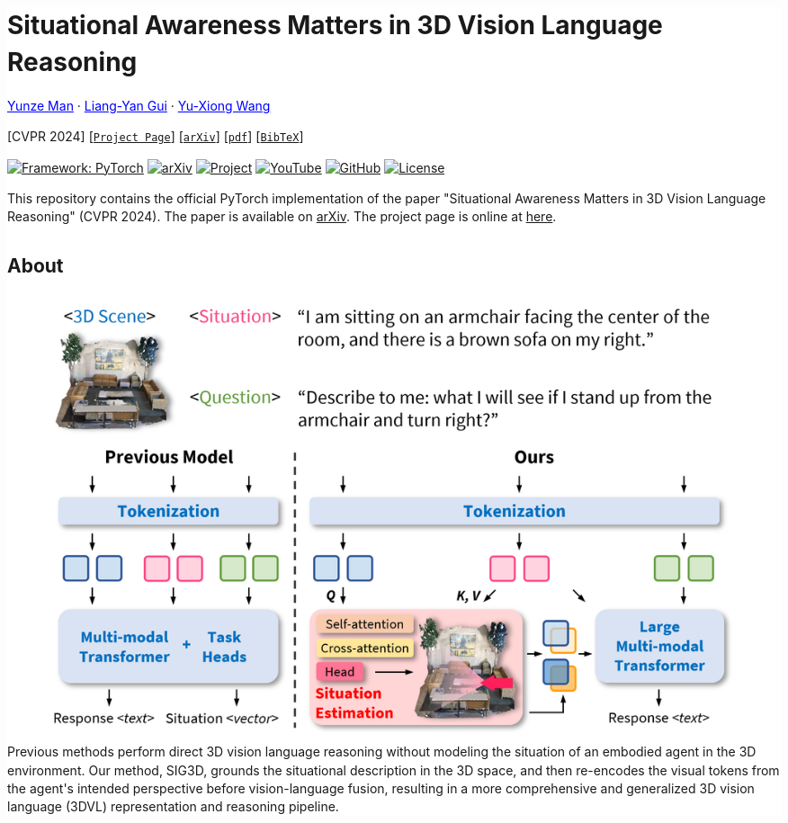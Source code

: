 # Situational Awareness Matters in 3D Vision Language Reasoning

<a href="https://yunzeman.github.io/" style="color:blue;">Yunze Man</a> ·
<a href="https://cs.illinois.edu/about/people/department-faculty/lgui" style="color:blue;">Liang-Yan Gui</a> ·
<a href="https://yxw.web.illinois.edu/" style="color:blue;">Yu-Xiong Wang</a>

[CVPR 2024] [[`Project Page`](https://yunzeman.github.io/situation3d/)] [[`arXiv`](https://arxiv.org/abs/2406.07544)] [[`pdf`](https://yunzeman.github.io/situation3d/static/Situation3D_CVPR2024.pdf)] [[`BibTeX`](#BibTex)]

[![Framework: PyTorch](https://img.shields.io/badge/Framework-PyTorch-orange.svg)](https://pytorch.org/) [![arXiv](https://img.shields.io/badge/arXiv-2406.07544-A42C25?style=flat&logo=arXiv&logoColor=A42C25)](https://arxiv.org/abs/2406.07544) [![Project](https://img.shields.io/badge/Project-Page-green?style=flat&logo=Google%20chrome&logoColor=green)](https://yunzeman.github.io/situation3d/) [![YouTube](https://img.shields.io/badge/YouTube-Video-F83323?style=flat&logo=youtube&logoColor=F83323)](https://www.youtube.com/watch?v=IvjZXOs0Ozo) [![GitHub](https://img.shields.io/badge/GitHub-Code-black?style=flat&logo=github&logoColor=white)](https://github.com/YunzeMan/Situation3D) [![License](https://img.shields.io/badge/License-MIT-red.svg)](https://opensource.org/licenses/MIT)

This repository contains the official PyTorch implementation of the paper "Situational Awareness Matters in 3D Vision Language Reasoning" (CVPR 2024). The paper is available on [arXiv](https://arxiv.org/abs/2406.07544). The project page is online at [here](https://yunzeman.github.io/situation3d/).


## About
<img src="assets/SIG3D.png" width="100%"/>
Previous methods perform direct 3D vision language reasoning without modeling the situation of an embodied agent in the 3D environment. Our method, SIG3D, grounds the situational description in the 3D space, and then re-encodes the visual tokens from the agent's intended perspective before vision-language fusion, resulting in a more comprehensive and generalized 3D vision language (3DVL) representation and reasoning pipeline.
